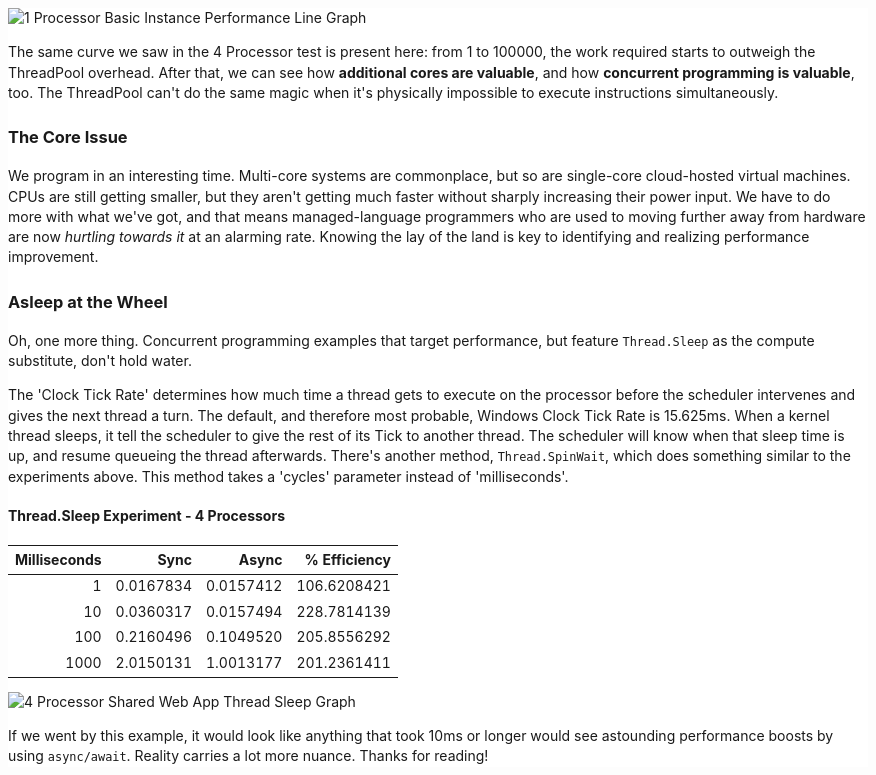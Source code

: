 ![1 Processor Basic Instance Performance Line Graph](../../img/2015-11-25_1Proc.PNG)

The same curve we saw in the 4 Processor test is present here: from 1 to 100000, the work required starts to outweigh the ThreadPool overhead. After that, we can see how **additional cores are valuable**, and how **concurrent programming is valuable**, too. The ThreadPool can't do the same magic when it's physically impossible to execute instructions simultaneously.

### The Core Issue

We program in an interesting time. Multi-core systems are commonplace, but so are single-core cloud-hosted virtual machines. CPUs are still getting smaller, but they aren't getting much faster without sharply increasing their power input. We have to do more with what we've got, and that means managed-language programmers who are used to moving further away from hardware are now *hurtling towards it* at an alarming rate. Knowing the lay of the land is key to identifying and realizing performance improvement.

### Asleep at the Wheel

Oh, one more thing. Concurrent programming examples that target performance, but feature ```Thread.Sleep``` as the compute substitute, don't hold water.

The 'Clock Tick Rate' determines how much time a thread gets to execute on the processor before the scheduler intervenes and gives the next thread a turn. The default, and therefore most probable, Windows Clock Tick Rate is 15.625ms. When a kernel thread sleeps, it tell the scheduler to give the rest of its Tick to another thread. The scheduler will know when that sleep time is up, and resume queueing the thread afterwards. There's another method, ```Thread.SpinWait```, which does something similar to the experiments above. This method takes a 'cycles' parameter instead of 'milliseconds'.

#### Thread.Sleep Experiment - 4 Processors

| Milliseconds | Sync      | Async     | % Efficiency |
|-------------:|----------:|----------:|-------------:|
|            1 | 0.0167834 | 0.0157412 | 106.6208421  |
|           10 | 0.0360317 | 0.0157494 | 228.7814139  |
|          100 | 0.2160496 | 0.1049520 | 205.8556292  |
|         1000 | 2.0150131 | 1.0013177 | 201.2361411  |

![4 Processor Shared Web App Thread Sleep Graph](../../img/2015-11-25_4ProcSleep.PNG)

If we went by this example, it would look like anything that took 10ms or longer would see astounding performance boosts by using ```async/await```. Reality carries a lot more nuance. Thanks for reading!

